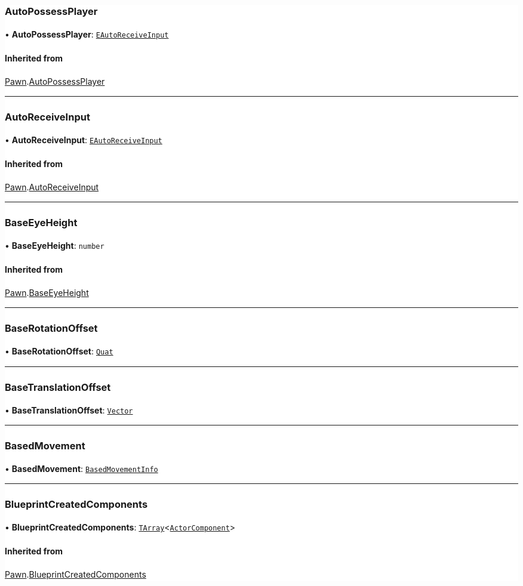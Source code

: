 ### AutoPossessPlayer

• **AutoPossessPlayer**: [`EAutoReceiveInput`](../enums/ue_ue.EAutoReceiveInput.md)

#### Inherited from

[Pawn](ue_ue.Pawn.md).[AutoPossessPlayer](ue_ue.Pawn.md#autopossessplayer)

___

### AutoReceiveInput

• **AutoReceiveInput**: [`EAutoReceiveInput`](../enums/ue_ue.EAutoReceiveInput.md)

#### Inherited from

[Pawn](ue_ue.Pawn.md).[AutoReceiveInput](ue_ue.Pawn.md#autoreceiveinput)

___

### BaseEyeHeight

• **BaseEyeHeight**: `number`

#### Inherited from

[Pawn](ue_ue.Pawn.md).[BaseEyeHeight](ue_ue.Pawn.md#baseeyeheight)

___

### BaseRotationOffset

• **BaseRotationOffset**: [`Quat`](ue_ue_s.Quat.md)

___

### BaseTranslationOffset

• **BaseTranslationOffset**: [`Vector`](ue_ue_s.Vector.md)

___

### BasedMovement

• **BasedMovement**: [`BasedMovementInfo`](ue_ue.BasedMovementInfo.md)

___

### BlueprintCreatedComponents

• **BlueprintCreatedComponents**: [`TArray`](../interfaces/ue_puerts.TArray.md)<[`ActorComponent`](ue_ue.ActorComponent.md)\>

#### Inherited from

[Pawn](ue_ue.Pawn.md).[BlueprintCreatedComponents](ue_ue.Pawn.md#blueprintcreatedcomponents)
